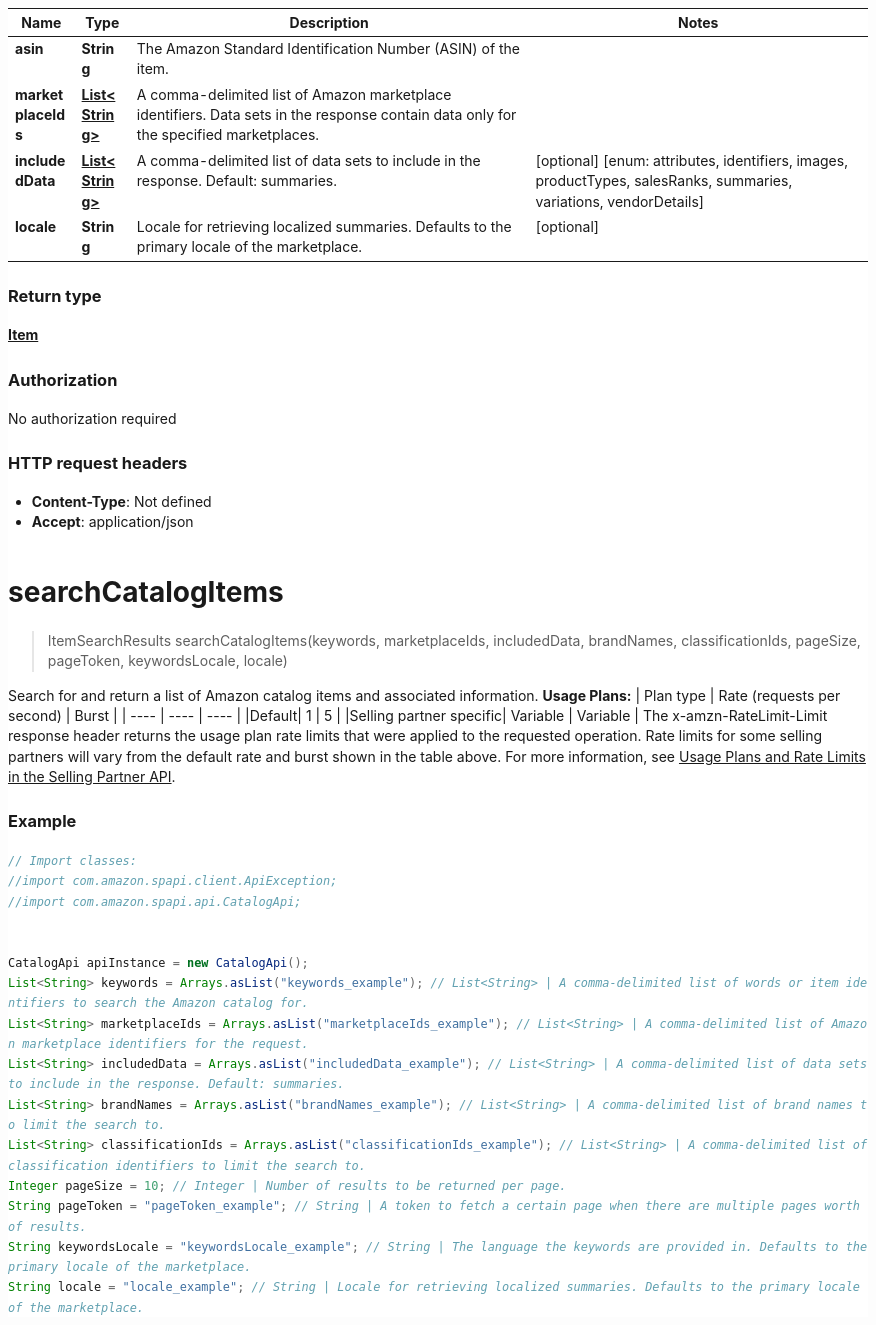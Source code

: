 Name | Type | Description  | Notes
------------- | ------------- | ------------- | -------------
 **asin** | **String**| The Amazon Standard Identification Number (ASIN) of the item. |
 **marketplaceIds** | [**List&lt;String&gt;**](String.md)| A comma-delimited list of Amazon marketplace identifiers. Data sets in the response contain data only for the specified marketplaces. |
 **includedData** | [**List&lt;String&gt;**](String.md)| A comma-delimited list of data sets to include in the response. Default: summaries. | [optional] [enum: attributes, identifiers, images, productTypes, salesRanks, summaries, variations, vendorDetails]
 **locale** | **String**| Locale for retrieving localized summaries. Defaults to the primary locale of the marketplace. | [optional]

### Return type

[**Item**](Item.md)

### Authorization

No authorization required

### HTTP request headers

 - **Content-Type**: Not defined
 - **Accept**: application/json

<a name="searchCatalogItems"></a>
# **searchCatalogItems**
> ItemSearchResults searchCatalogItems(keywords, marketplaceIds, includedData, brandNames, classificationIds, pageSize, pageToken, keywordsLocale, locale)



Search for and return a list of Amazon catalog items and associated information.  **Usage Plans:**  | Plan type | Rate (requests per second) | Burst | | ---- | ---- | ---- | |Default| 1 | 5 | |Selling partner specific| Variable | Variable |  The x-amzn-RateLimit-Limit response header returns the usage plan rate limits that were applied to the requested operation. Rate limits for some selling partners will vary from the default rate and burst shown in the table above. For more information, see [Usage Plans and Rate Limits in the Selling Partner API](https://github.com/amzn/selling-partner-api-docs/blob/main/guides/en-US/usage-plans-rate-limits/Usage-Plans-and-Rate-Limits.md).

### Example
```java
// Import classes:
//import com.amazon.spapi.client.ApiException;
//import com.amazon.spapi.api.CatalogApi;


CatalogApi apiInstance = new CatalogApi();
List<String> keywords = Arrays.asList("keywords_example"); // List<String> | A comma-delimited list of words or item identifiers to search the Amazon catalog for.
List<String> marketplaceIds = Arrays.asList("marketplaceIds_example"); // List<String> | A comma-delimited list of Amazon marketplace identifiers for the request.
List<String> includedData = Arrays.asList("includedData_example"); // List<String> | A comma-delimited list of data sets to include in the response. Default: summaries.
List<String> brandNames = Arrays.asList("brandNames_example"); // List<String> | A comma-delimited list of brand names to limit the search to.
List<String> classificationIds = Arrays.asList("classificationIds_example"); // List<String> | A comma-delimited list of classification identifiers to limit the search to.
Integer pageSize = 10; // Integer | Number of results to be returned per page.
String pageToken = "pageToken_example"; // String | A token to fetch a certain page when there are multiple pages worth of results.
String keywordsLocale = "keywordsLocale_example"; // String | The language the keywords are provided in. Defaults to the primary locale of the marketplace.
String locale = "locale_example"; // String | Locale for retrieving localized summaries. Defaults to the primary locale of the marketplace.
```